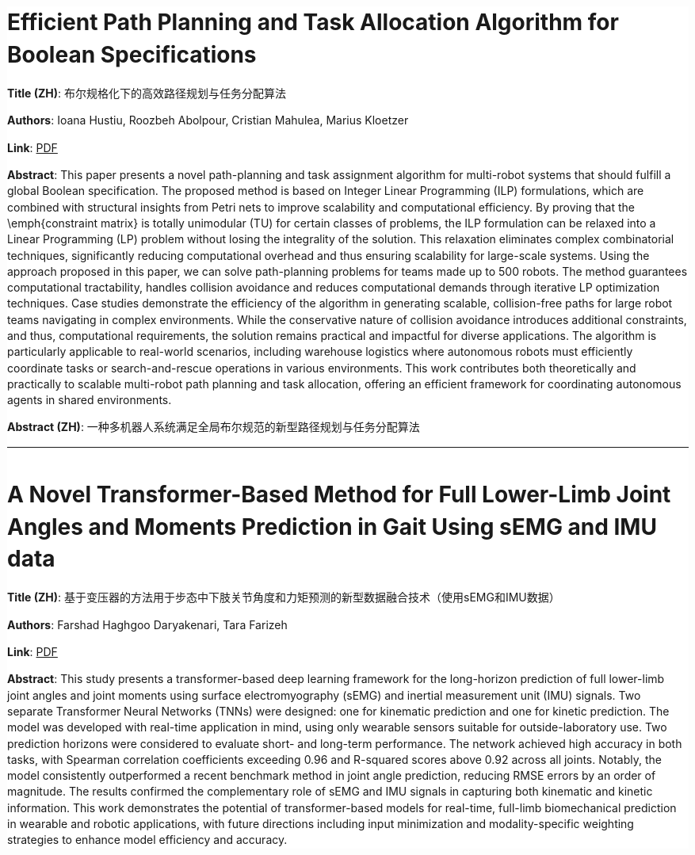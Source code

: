 # Efficient Path Planning and Task Allocation Algorithm for Boolean Specifications 

**Title (ZH)**: 布尔规格化下的高效路径规划与任务分配算法 

**Authors**: Ioana Hustiu, Roozbeh Abolpour, Cristian Mahulea, Marius Kloetzer  

**Link**: [PDF](https://arxiv.org/pdf/2506.04881)  

**Abstract**: This paper presents a novel path-planning and task assignment algorithm for multi-robot systems that should fulfill a global Boolean specification. The proposed method is based on Integer Linear Programming (ILP) formulations, which are combined with structural insights from Petri nets to improve scalability and computational efficiency. By proving that the \emph{constraint matrix} is totally unimodular (TU) for certain classes of problems, the ILP formulation can be relaxed into a Linear Programming (LP) problem without losing the integrality of the solution. This relaxation eliminates complex combinatorial techniques, significantly reducing computational overhead and thus ensuring scalability for large-scale systems. Using the approach proposed in this paper, we can solve path-planning problems for teams made up to 500 robots. The method guarantees computational tractability, handles collision avoidance and reduces computational demands through iterative LP optimization techniques. Case studies demonstrate the efficiency of the algorithm in generating scalable, collision-free paths for large robot teams navigating in complex environments. While the conservative nature of collision avoidance introduces additional constraints, and thus, computational requirements, the solution remains practical and impactful for diverse applications. The algorithm is particularly applicable to real-world scenarios, including warehouse logistics where autonomous robots must efficiently coordinate tasks or search-and-rescue operations in various environments. This work contributes both theoretically and practically to scalable multi-robot path planning and task allocation, offering an efficient framework for coordinating autonomous agents in shared environments. 

**Abstract (ZH)**: 一种多机器人系统满足全局布尔规范的新型路径规划与任务分配算法 

---
# A Novel Transformer-Based Method for Full Lower-Limb Joint Angles and Moments Prediction in Gait Using sEMG and IMU data 

**Title (ZH)**: 基于变压器的方法用于步态中下肢关节角度和力矩预测的新型数据融合技术（使用sEMG和IMU数据） 

**Authors**: Farshad Haghgoo Daryakenari, Tara Farizeh  

**Link**: [PDF](https://arxiv.org/pdf/2506.04577)  

**Abstract**: This study presents a transformer-based deep learning framework for the long-horizon prediction of full lower-limb joint angles and joint moments using surface electromyography (sEMG) and inertial measurement unit (IMU) signals. Two separate Transformer Neural Networks (TNNs) were designed: one for kinematic prediction and one for kinetic prediction. The model was developed with real-time application in mind, using only wearable sensors suitable for outside-laboratory use. Two prediction horizons were considered to evaluate short- and long-term performance. The network achieved high accuracy in both tasks, with Spearman correlation coefficients exceeding 0.96 and R-squared scores above 0.92 across all joints. Notably, the model consistently outperformed a recent benchmark method in joint angle prediction, reducing RMSE errors by an order of magnitude. The results confirmed the complementary role of sEMG and IMU signals in capturing both kinematic and kinetic information. This work demonstrates the potential of transformer-based models for real-time, full-limb biomechanical prediction in wearable and robotic applications, with future directions including input minimization and modality-specific weighting strategies to enhance model efficiency and accuracy. 
